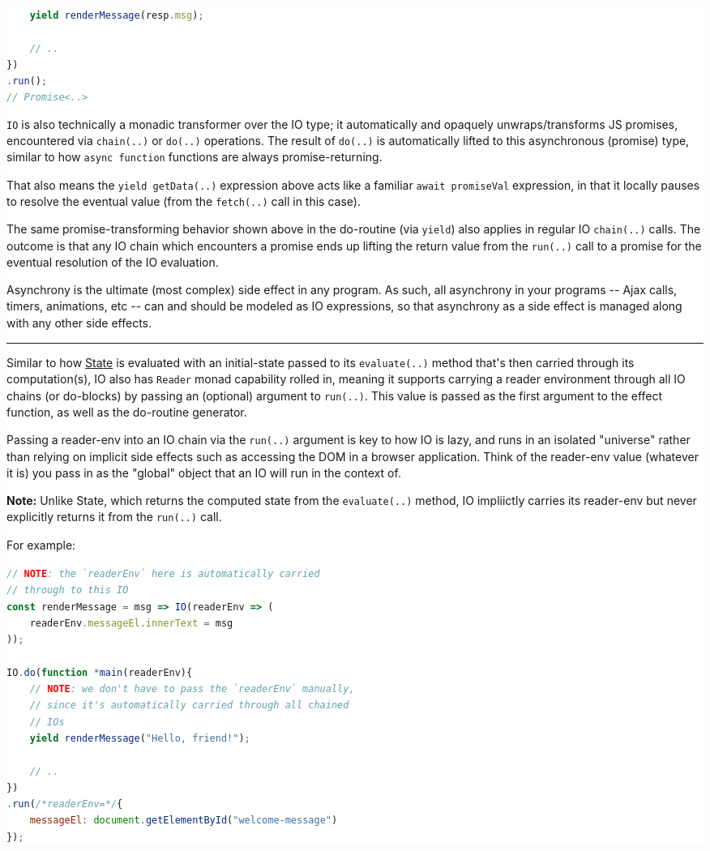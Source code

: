 ```js
    yield renderMessage(resp.msg);

    // ..
})
.run();
// Promise<..>
```

`IO` is also technically a monadic transformer over the IO type; it automatically and opaquely unwraps/transforms JS promises, encountered via `chain(..)` or `do(..)` operations. The result of `do(..)` is automatically lifted to this asynchronous (promise) type, similar to how `async function` functions are always promise-returning.

That also means the `yield getData(..)` expression above acts like a familiar `await promiseVal` expression, in that it locally pauses to resolve the eventual value (from the `fetch(..)` call in this case).

The same promise-transforming behavior shown above in the do-routine (via `yield`) also applies in regular IO `chain(..)` calls. The outcome is that any IO chain which encounters a promise ends up lifting the return value from the `run(..)` call to a promise for the eventual resolution of the IO evaluation.

Asynchrony is the ultimate (most complex) side effect in any program. As such, all asynchrony in your programs -- Ajax calls, timers, animations, etc -- can and should be modeled as IO expressions, so that asynchrony as a side effect is managed along with any other side effects.

----

Similar to how [State](#state-monad) is evaluated with an initial-state passed to its `evaluate(..)` method that's then carried through its computation(s), IO also has `Reader` monad capability rolled in, meaning it supports carrying a reader environment through all IO chains (or do-blocks) by passing an (optional) argument to `run(..)`. This value is passed as the first argument to the effect function, as well as the do-routine generator.

Passing a reader-env into an IO chain via the `run(..)` argument is key to how IO is lazy, and runs in an isolated "universe" rather than relying on implicit side effects such as accessing the DOM in a browser application. Think of the reader-env value (whatever it is) you pass in as the "global" object that an IO will run in the context of.

**Note:** Unlike State, which returns the computed state from the `evaluate(..)` method, IO impliictly carries its reader-env but never explicitly returns it from the `run(..)` call.

For example:

```js
// NOTE: the `readerEnv` here is automatically carried
// through to this IO
const renderMessage = msg => IO(readerEnv => (
    readerEnv.messageEl.innerText = msg
));

IO.do(function *main(readerEnv){
    // NOTE: we don't have to pass the `readerEnv` manually,
    // since it's automatically carried through all chained
    // IOs
    yield renderMessage("Hello, friend!");

    // ..
})
.run(/*readerEnv=*/{
    messageEl: document.getElementById("welcome-message")
});
```
